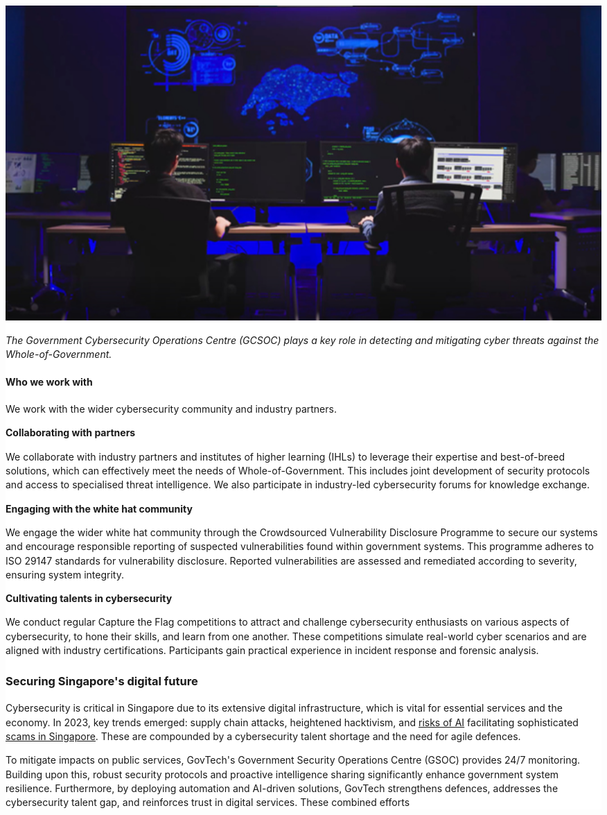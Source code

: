 <div class="isomer-image-wrapper">
<img style="width: 100%" height="auto" width="100%" alt="The Government Cybersecurity Operations Centre (GCSOC) plays a key role in detecting and mitigating cyber threats against the Whole-of-Government" src="/images/About Us/Our capabilities/CSG_image.jpg">
</div>
<p><em>The Government Cybersecurity Operations Centre (GCSOC) plays a key role in detecting and mitigating cyber threats against the Whole-of-Government.</em>
</p>
<h4>Who we work with</h4>
<p>We work with the wider cybersecurity community and industry partners.</p>
<p><strong>Collaborating with partners</strong>
</p>
<p>We collaborate with industry partners and institutes of higher learning
(IHLs) to leverage their expertise and best-of-breed solutions, which can
effectively meet the needs of Whole-of-Government. This includes joint
development of security protocols and access to specialised threat intelligence.
We also participate in industry-led cybersecurity forums for knowledge
exchange.</p>
<p><strong>Engaging with the white hat community</strong>
</p>
<p>We engage the wider white hat community through the Crowdsourced Vulnerability
Disclosure Programme to secure our systems and encourage responsible reporting
of suspected vulnerabilities found within government systems. This programme
adheres to ISO 29147 standards for vulnerability disclosure. Reported vulnerabilities
are assessed and remediated according to severity, ensuring system integrity.</p>
<p><strong>Cultivating talents in cybersecurity</strong>
</p>
<p>We conduct regular Capture the Flag competitions to attract and challenge
cybersecurity enthusiasts on various aspects of cybersecurity, to hone
their skills, and learn from one another. These competitions simulate real-world
cyber scenarios and are aligned with industry certifications. Participants
gain practical experience in incident response and forensic analysis.</p>
<h3>Securing Singapore's digital future</h3>
<p>Cybersecurity is critical in Singapore due to its extensive digital infrastructure,
which is vital for essential services and the economy. In 2023, key trends
emerged: supply chain attacks, heightened hacktivism, and <a href="https://www.tech.gov.sg/media/technews/generative-ai-where-can-it-go-wrong/" rel="noopener noreferrer nofollow" target="_blank"><u>risks of AI</u></a> facilitating
sophisticated <a href="https://www.tech.gov.sg/media/technews/top-five-scams-in-singapore-and-how-to-protect-yourself/" rel="noopener noreferrer nofollow" target="_blank"><u>scams in Singapore</u></a>.
These are compounded by a cybersecurity talent shortage and the need for
agile defences.&nbsp;</p>
<p>To mitigate impacts on public services, GovTech's Government Security
Operations Centre (GSOC) provides 24/7 monitoring. Building upon this,
robust security protocols and proactive intelligence sharing significantly
enhance government system resilience. Furthermore, by deploying automation
and AI-driven solutions, GovTech strengthens defences, addresses the cybersecurity
talent gap, and reinforces trust in digital services. These combined efforts